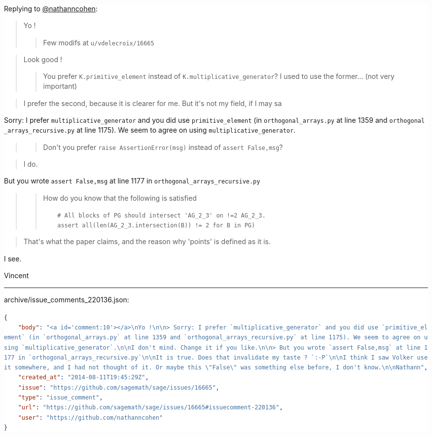 <a id='comment:9'></a>
Replying to [@nathanncohen](#comment%3A7):
> Yo !
> 
> > Few modifs at `u/vdelecroix/16665`

> 
> Look good !
> 
> > You prefer `K.primitive_element` instead of `K.multiplicative_generator`? I used to use the former... (not very important)

>
> I prefer the second, because it is clearer for me. But it's not my field, if I may sa

Sorry: I prefer `multiplicative_generator` and you did use `primitive_element` (in `orthogonal_arrays.py` at line 1359 and `orthogonal_arrays_recursive.py` at line 1175). We seem to agree on using `multiplicative_generator`.
 
> > Don't you prefer `raise AssertionError(msg)` instead of `assert False,msg`?

> 
> I do.

But you wrote `assert False,msg` at line 1177 in `orthogonal_arrays_recursive.py`
 
> > How do you know that the following is satisfied
> > 
> > ```
> >     # All blocks of PG should intersect 'AG_2_3' on !=2 AG_2_3.
> >     assert all(len(AG_2_3.intersection(B)) != 2 for B in PG)
> > ```

> 
> That's what the paper claims, and the reason why 'points' is defined as it is.

I see.

Vincent



---

archive/issue_comments_220136.json:
```json
{
    "body": "<a id='comment:10'></a>\nYo !\n\n> Sorry: I prefer `multiplicative_generator` and you did use `primitive_element` (in `orthogonal_arrays.py` at line 1359 and `orthogonal_arrays_recursive.py` at line 1175). We seem to agree on using `multiplicative_generator`.\n\nI don't mind. Change it if you like.\n\n> But you wrote `assert False,msg` at line 1177 in `orthogonal_arrays_recursive.py`\n\nIt is true. Does that invalidate my taste ? `:-P`\n\nI think I saw Volker use it somewhere, and I had not thought of it. Or maybe this \"False\" was something else before, I don't know.\n\nNathann",
    "created_at": "2014-08-11T19:45:29Z",
    "issue": "https://github.com/sagemath/sage/issues/16665",
    "type": "issue_comment",
    "url": "https://github.com/sagemath/sage/issues/16665#issuecomment-220136",
    "user": "https://github.com/nathanncohen"
}
```
